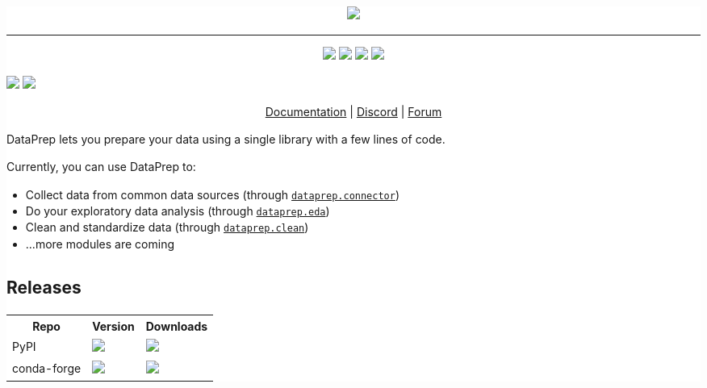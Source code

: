 <div align="center"><img width="100%" src="https://github.com/sfu-db/dataprep/raw/develop/assets/logo.png"/></div>

---

<p align="center">
  <a href="LICENSE"><img src="https://img.shields.io/pypi/l/dataprep?style=flat-square"/></a>
  <a href="https://sfu-db.github.io/dataprep/"><img src="https://img.shields.io/badge/dynamic/json?color=blue&label=docs&prefix=v&query=%24.info.version&url=https%3A%2F%2Fpypi.org%2Fpypi%2Fdataprep%2Fjson&style=flat-square"/></a>
  <a href="https://pypi.org/project/dataprep/"><img src="https://img.shields.io/pypi/pyversions/dataprep?style=flat-square"/></a>
  <a href="https://www.codacy.com/gh/sfu-db/dataprep?utm_source=github.com&amp;utm_medium=referral&amp;utm_content=sfu-db/dataprep&amp;utm_campaign=Badge_Coverage"><img src="https://app.codacy.com/project/badge/Coverage/ed658f08dcce4f088c850253475540ba"/></a>

  <a href="https://www.codacy.com/gh/sfu-db/dataprep?utm_source=github.com&amp;utm_medium=referral&amp;utm_content=sfu-db/dataprep&amp;utm_campaign=Badge_Grade"><img src="https://app.codacy.com/project/badge/Grade/ed658f08dcce4f088c850253475540ba"/></a>
  <a href="https://discord.gg/xwbkFNk"><img src="https://img.shields.io/discord/702765817154109472?style=flat-square"/></a>
</p>

<p align="center">
  <a href="https://sfu-db.github.io/dataprep/">Documentation</a>
  |
  <a href="https://discord.gg/xwbkFNk">Discord</a>
  | 
  <a href="https://github.com/sfu-db/dataprep/discussions">Forum</a>
</p>

DataPrep lets you prepare your data using a single library with a few lines of code.

Currently, you can use DataPrep to:

- Collect data from common data sources (through [`dataprep.connector`](#connector))
- Do your exploratory data analysis (through [`dataprep.eda`](#eda))
- Clean and standardize data (through [`dataprep.clean`](#clean))
- ...more modules are coming

## Releases

<div align="center">
  <table>
    <tr>
      <th>Repo</th>
      <th>Version</th>
      <th>Downloads</th>
    </tr>
    <tr>
      <td>PyPI</td>
      <td><a href="https://pypi.org/project/dataprep/"><img src="https://img.shields.io/pypi/v/dataprep?style=flat-square"/></a></td>
      <td><a href="https://pepy.tech/project/dataprep"><img src="https://pepy.tech/badge/dataprep"/></a></td>
    </tr>
    <tr> 
      <td>conda-forge</td>
      <td><a href="https://anaconda.org/conda-forge/dataprep"><img src="https://img.shields.io/conda/vn/conda-forge/dataprep.svg"/></a></td>
      <td><a href="https://anaconda.org/conda-forge/dataprep"><img src="https://img.shields.io/conda/dn/conda-forge/dataprep.svg"/></a></td>
    </tr>
  </table>
</div>
